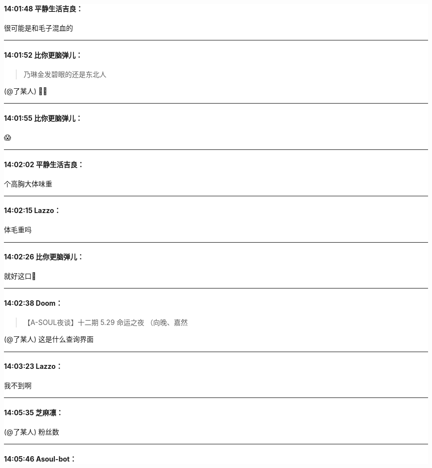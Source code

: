 #### 14:01:48  平静生活吉良：

很可能是和毛子混血的

*****

#### 14:01:52  比你更脑弹儿：

<blockquote>乃琳金发碧眼的还是东北人</blockquote>
 (@了某人)  🐑🐴

*****

#### 14:01:55  比你更脑弹儿：

😱

*****

#### 14:02:02  平静生活吉良：

个高胸大体味重

*****

#### 14:02:15  Lazzo：

体毛重吗

*****

#### 14:02:26  比你更脑弹儿：

就好这口🤤

*****

#### 14:02:38  Doom：

<blockquote>【A-SOUL夜谈】十二期 5.29 命运之夜
（向晚、嘉然</blockquote>
 (@了某人)  这是什么查询界面

*****

#### 14:03:23  Lazzo：

我不到啊

*****

#### 14:05:35  芝麻凛：

(@了某人)  粉丝数

*****

#### 14:05:46  Asoul-bot：
